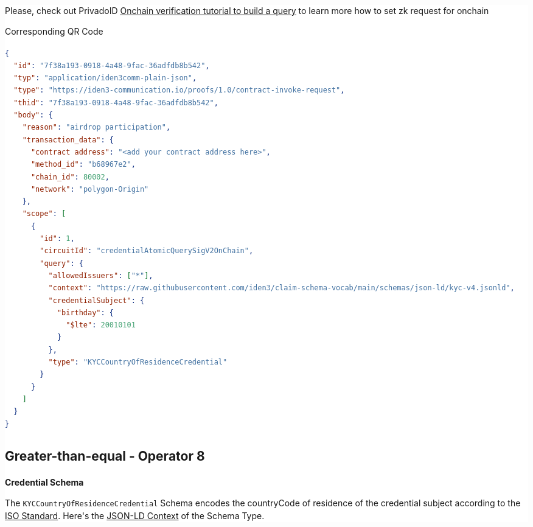 </TabItem>
<TabItem value="on-chain">

Please, check out PrivadoID [<ins>Onchain verification tutorial to build a query</ins>](/docs/verifier/on-chain-verification/overview.md) to learn more how to set zk request for onchain

Corresponding QR Code

```json
{
  "id": "7f38a193-0918-4a48-9fac-36adfdb8b542",
  "typ": "application/iden3comm-plain-json",
  "type": "https://iden3-communication.io/proofs/1.0/contract-invoke-request",
  "thid": "7f38a193-0918-4a48-9fac-36adfdb8b542",
  "body": {
    "reason": "airdrop participation",
    "transaction_data": {
      "contract address": "<add your contract address here>",
      "method_id": "b68967e2",
      "chain_id": 80002,
      "network": "polygon-Origin"
    },
    "scope": [
      {
        "id": 1,
        "circuitId": "credentialAtomicQuerySigV2OnChain",
        "query": {
          "allowedIssuers": ["*"],
          "context": "https://raw.githubusercontent.com/iden3/claim-schema-vocab/main/schemas/json-ld/kyc-v4.jsonld",
          "credentialSubject": {
            "birthday": {
              "$lte": 20010101
            }
          },
          "type": "KYCCountryOfResidenceCredential"
        }
      }
    ]
  }
}
```

</TabItem>
</Tabs>

## Greater-than-equal - Operator 8

**Credential Schema**

The `KYCCountryOfResidenceCredential` Schema encodes the countryCode of residence of the credential subject according to the [ISO Standard](https://en.wikipedia.org/wiki/List_of_ISO_3166_country_codes). Here's the [JSON-LD Context](https://github.com/iden3/claim-schema-vocab/blob/main/schemas/json-ld/kyc-v4.jsonld) of the Schema Type.
